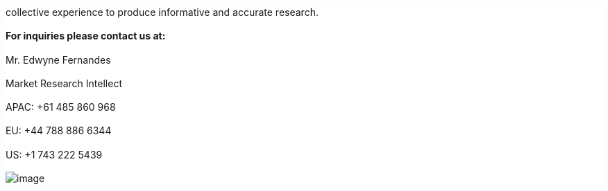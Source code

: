 collective experience to produce informative and accurate research.</span></p><p><strong>For inquiries please contact us at:</strong></p><p>Mr. Edwyne Fernandes</p><p>Market Research Intellect</p><p>APAC: +61 485 860 968</p><p>EU: +44 788 886 6344</p><p>US: +1 743 222 5439</p>
![image](https://github.com/user-attachments/assets/5e8bdb9a-7c9a-471d-87bf-605463434acb)

